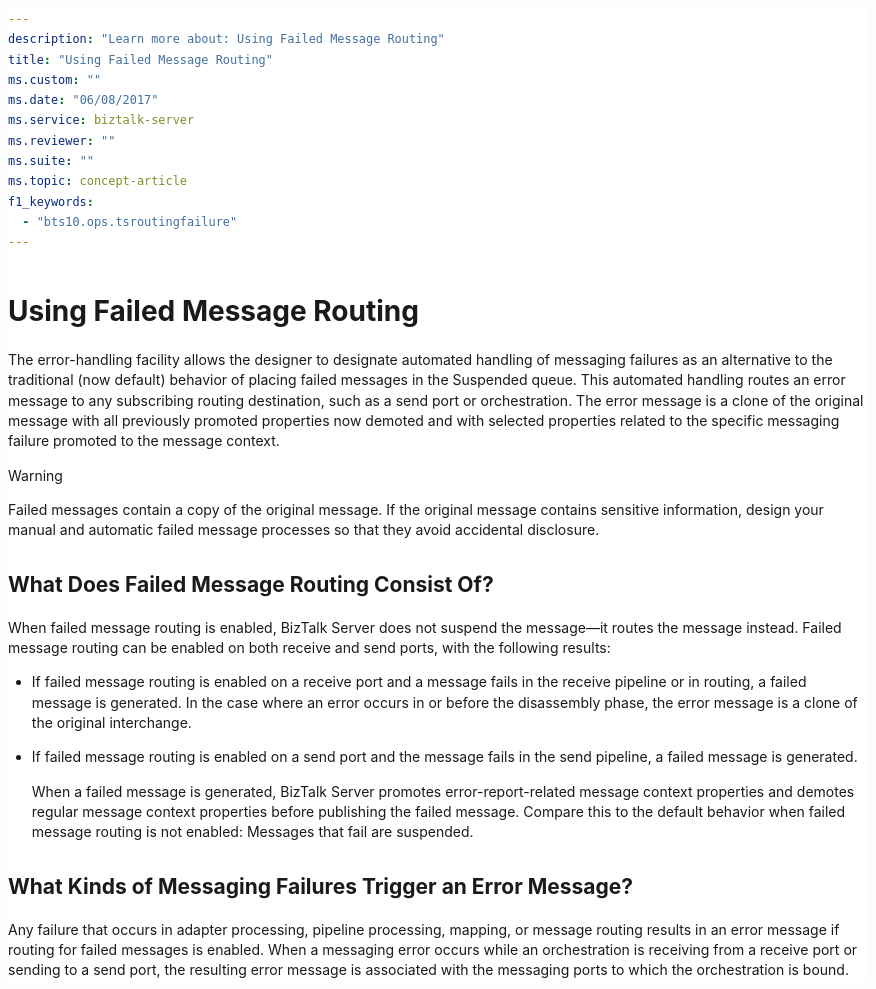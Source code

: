 ```yaml
---
description: "Learn more about: Using Failed Message Routing"
title: "Using Failed Message Routing"
ms.custom: ""
ms.date: "06/08/2017"
ms.service: biztalk-server
ms.reviewer: ""
ms.suite: ""
ms.topic: concept-article
f1_keywords: 
  - "bts10.ops.tsroutingfailure"
---
```

# Using Failed Message Routing
The error-handling facility allows the designer to designate automated handling of messaging failures as an alternative to the traditional (now default) behavior of placing failed messages in the Suspended queue. This automated handling routes an error message to any subscribing routing destination, such as a send port or orchestration. The error message is a clone of the original message with all previously promoted properties now demoted and with selected properties related to the specific messaging failure promoted to the message context.  
  
> [!WARNING]
>  Failed messages contain a copy of the original message. If the original message contains sensitive information, design your manual and automatic failed message processes so that they avoid accidental disclosure.  
  
## What Does Failed Message Routing Consist Of?  
 When failed message routing is enabled, BizTalk Server does not suspend the message—it routes the message instead. Failed message routing can be enabled on both receive and send ports, with the following results:  
  
- If failed message routing is enabled on a receive port and a message fails in the receive pipeline or in routing, a failed message is generated. In the case where an error occurs in or before the disassembly phase, the error message is a clone of the original interchange.  
  
- If failed message routing is enabled on a send port and the message fails in the send pipeline, a failed message is generated.  
  
  When a failed message is generated, BizTalk Server promotes error-report-related message context properties and demotes regular message context properties before publishing the failed message. Compare this to the default behavior when failed message routing is not enabled: Messages that fail are suspended.  
  
## What Kinds of Messaging Failures Trigger an Error Message?  
 Any failure that occurs in adapter processing, pipeline processing, mapping, or message routing results in an error message if routing for failed messages is enabled. When a messaging error occurs while an orchestration is receiving from a receive port or sending to a send port, the resulting error message is associated with the messaging ports to which the orchestration is bound.  
  